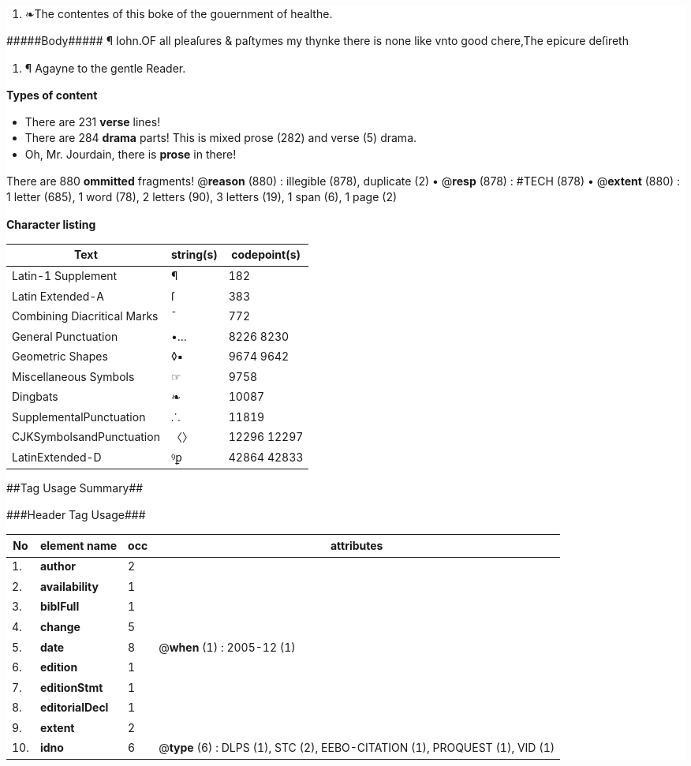 1. ❧The contentes of this boke
of the gouernment of healthe.

#####Body#####
¶ Iohn.OF all pleaſures &
paſtymes my thynke
there is none like vnto
good chere,The epicure deſireth
1. ¶ Agayne to the gentle
Reader.

**Types of content**

  * There are 231 **verse** lines!
  * There are 284 **drama** parts! This is mixed prose (282) and verse (5) drama.
  * Oh, Mr. Jourdain, there is **prose** in there!

There are 880 **ommitted** fragments! 
 @__reason__ (880) : illegible (878), duplicate (2)  •  @__resp__ (878) : #TECH (878)  •  @__extent__ (880) : 1 letter (685), 1 word (78), 2 letters (90), 3 letters (19), 1 span (6), 1 page (2)

**Character listing**


|Text|string(s)|codepoint(s)|
|---|---|---|
|Latin-1 Supplement|¶|182|
|Latin Extended-A|ſ|383|
|Combining             Diacritical Marks|̄|772|
|General Punctuation|•…|8226 8230|
|Geometric Shapes|◊▪|9674 9642|
|Miscellaneous Symbols|☞|9758|
|Dingbats|❧|10087|
|SupplementalPunctuation|⸫|11819|
|CJKSymbolsandPunctuation|〈〉|12296 12297|
|LatinExtended-D|ꝰꝑ|42864 42833|

##Tag Usage Summary##

###Header Tag Usage###

|No|element name|occ|attributes|
|---|---|---|---|
|1.|__author__|2||
|2.|__availability__|1||
|3.|__biblFull__|1||
|4.|__change__|5||
|5.|__date__|8| @__when__ (1) : 2005-12 (1)|
|6.|__edition__|1||
|7.|__editionStmt__|1||
|8.|__editorialDecl__|1||
|9.|__extent__|2||
|10.|__idno__|6| @__type__ (6) : DLPS (1), STC (2), EEBO-CITATION (1), PROQUEST (1), VID (1)|